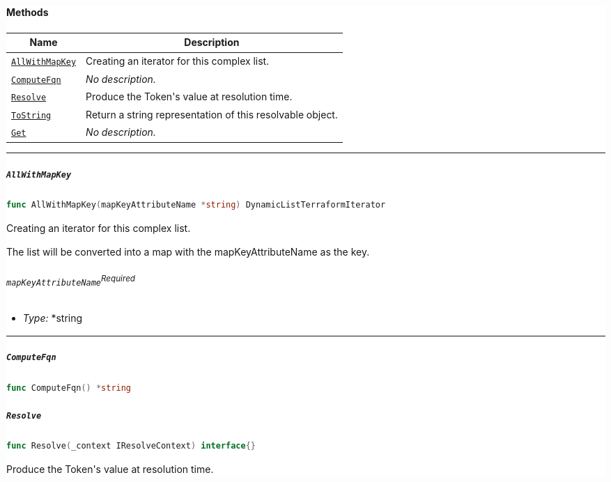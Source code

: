 
#### Methods <a name="Methods" id="Methods"></a>

| **Name** | **Description** |
| --- | --- |
| <code><a href="#rhizo-co-terraform-provider-oci.dataOciIdentityAllowedDomainLicenseTypes.DataOciIdentityAllowedDomainLicenseTypesFilterList.allWithMapKey">AllWithMapKey</a></code> | Creating an iterator for this complex list. |
| <code><a href="#rhizo-co-terraform-provider-oci.dataOciIdentityAllowedDomainLicenseTypes.DataOciIdentityAllowedDomainLicenseTypesFilterList.computeFqn">ComputeFqn</a></code> | *No description.* |
| <code><a href="#rhizo-co-terraform-provider-oci.dataOciIdentityAllowedDomainLicenseTypes.DataOciIdentityAllowedDomainLicenseTypesFilterList.resolve">Resolve</a></code> | Produce the Token's value at resolution time. |
| <code><a href="#rhizo-co-terraform-provider-oci.dataOciIdentityAllowedDomainLicenseTypes.DataOciIdentityAllowedDomainLicenseTypesFilterList.toString">ToString</a></code> | Return a string representation of this resolvable object. |
| <code><a href="#rhizo-co-terraform-provider-oci.dataOciIdentityAllowedDomainLicenseTypes.DataOciIdentityAllowedDomainLicenseTypesFilterList.get">Get</a></code> | *No description.* |

---

##### `AllWithMapKey` <a name="AllWithMapKey" id="rhizo-co-terraform-provider-oci.dataOciIdentityAllowedDomainLicenseTypes.DataOciIdentityAllowedDomainLicenseTypesFilterList.allWithMapKey"></a>

```go
func AllWithMapKey(mapKeyAttributeName *string) DynamicListTerraformIterator
```

Creating an iterator for this complex list.

The list will be converted into a map with the mapKeyAttributeName as the key.

###### `mapKeyAttributeName`<sup>Required</sup> <a name="mapKeyAttributeName" id="rhizo-co-terraform-provider-oci.dataOciIdentityAllowedDomainLicenseTypes.DataOciIdentityAllowedDomainLicenseTypesFilterList.allWithMapKey.parameter.mapKeyAttributeName"></a>

- *Type:* *string

---

##### `ComputeFqn` <a name="ComputeFqn" id="rhizo-co-terraform-provider-oci.dataOciIdentityAllowedDomainLicenseTypes.DataOciIdentityAllowedDomainLicenseTypesFilterList.computeFqn"></a>

```go
func ComputeFqn() *string
```

##### `Resolve` <a name="Resolve" id="rhizo-co-terraform-provider-oci.dataOciIdentityAllowedDomainLicenseTypes.DataOciIdentityAllowedDomainLicenseTypesFilterList.resolve"></a>

```go
func Resolve(_context IResolveContext) interface{}
```

Produce the Token's value at resolution time.
